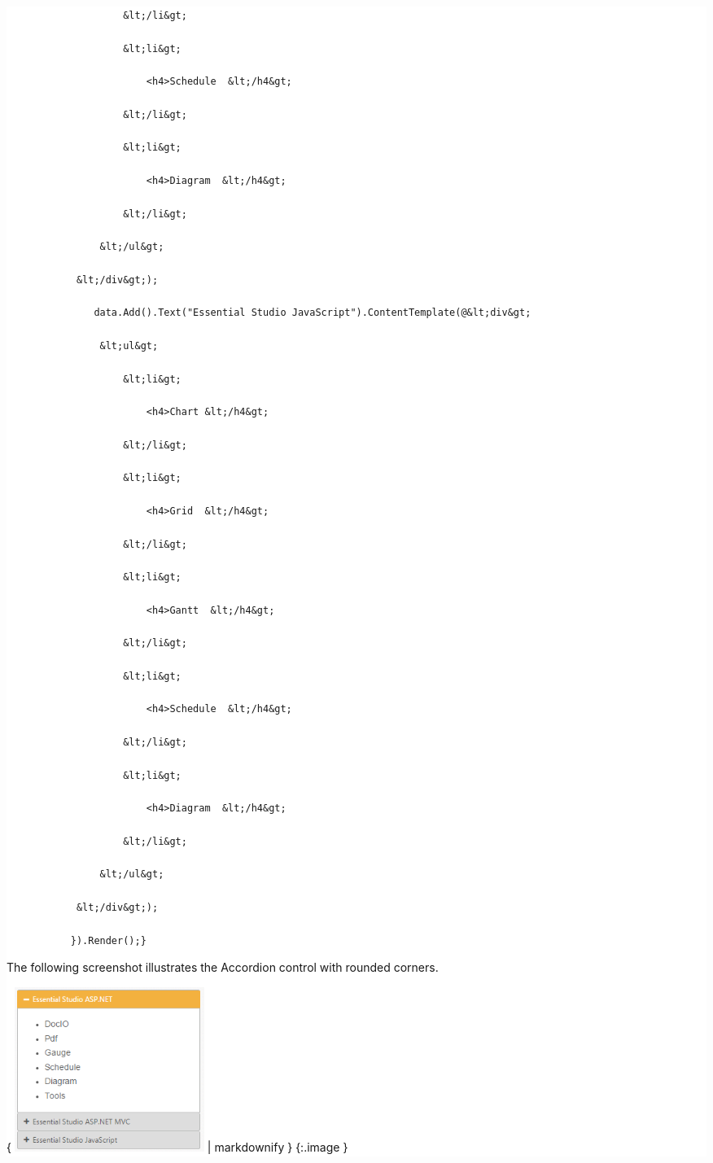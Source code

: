                         &lt;/li&gt;

                        &lt;li&gt;

                            <h4>Schedule  &lt;/h4&gt;

                        &lt;/li&gt;

                        &lt;li&gt;

                            <h4>Diagram  &lt;/h4&gt;

                        &lt;/li&gt;

                    &lt;/ul&gt;

                &lt;/div&gt;);

                   data.Add().Text("Essential Studio JavaScript").ContentTemplate(@&lt;div&gt;

                    &lt;ul&gt;

                        &lt;li&gt;

                            <h4>Chart &lt;/h4&gt;

                        &lt;/li&gt;

                        &lt;li&gt;

                            <h4>Grid  &lt;/h4&gt;

                        &lt;/li&gt;

                        &lt;li&gt;

                            <h4>Gantt  &lt;/h4&gt;

                        &lt;/li&gt;

                        &lt;li&gt;

                            <h4>Schedule  &lt;/h4&gt;

                        &lt;/li&gt;

                        &lt;li&gt;

                            <h4>Diagram  &lt;/h4&gt;

                        &lt;/li&gt;

                    &lt;/ul&gt;

                &lt;/div&gt;);

               }).Render();}  

The following screenshot illustrates the Accordion control with rounded corners.

{ ![](Getting-Started_images/Getting-Started_img7.png) | markdownify }
{:.image }
